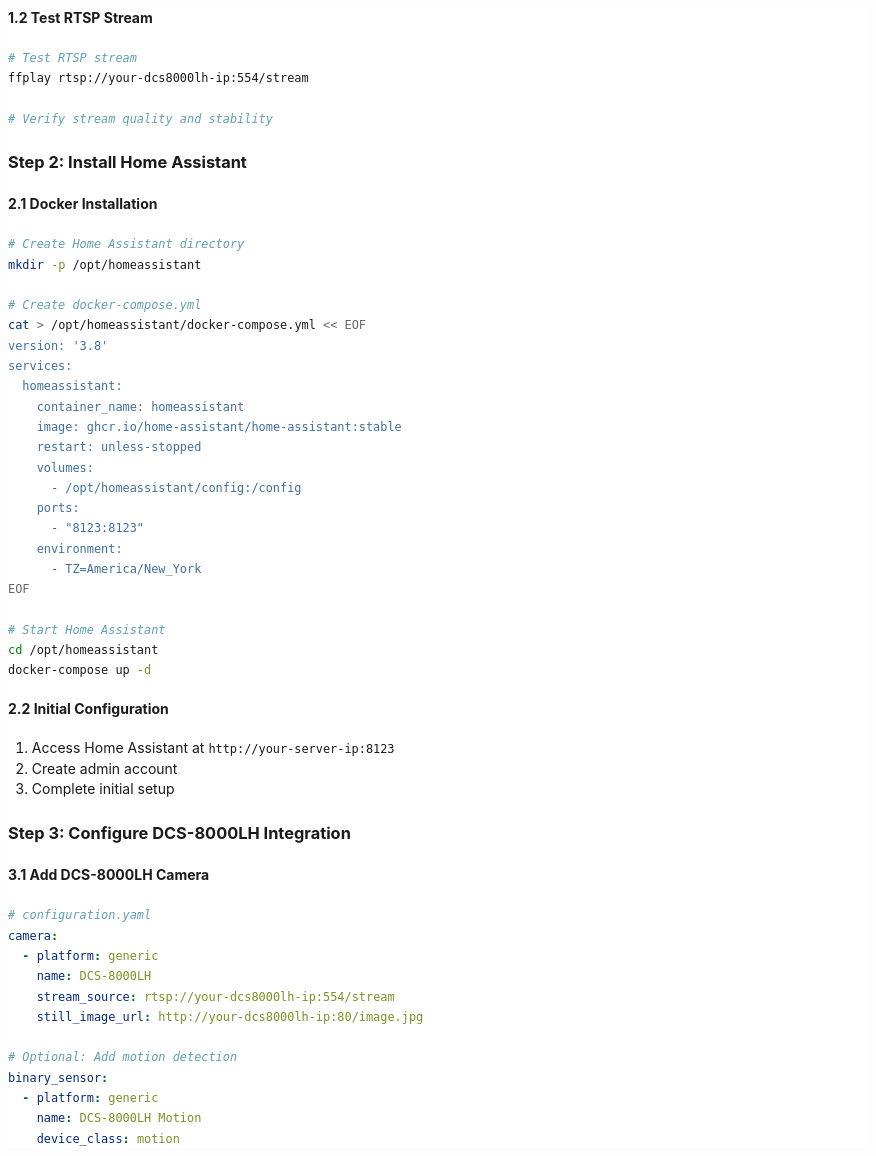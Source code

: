 #### **1.2 Test RTSP Stream**
```bash
# Test RTSP stream
ffplay rtsp://your-dcs8000lh-ip:554/stream

# Verify stream quality and stability
```

### **Step 2: Install Home Assistant**

#### **2.1 Docker Installation**
```bash
# Create Home Assistant directory
mkdir -p /opt/homeassistant

# Create docker-compose.yml
cat > /opt/homeassistant/docker-compose.yml << EOF
version: '3.8'
services:
  homeassistant:
    container_name: homeassistant
    image: ghcr.io/home-assistant/home-assistant:stable
    restart: unless-stopped
    volumes:
      - /opt/homeassistant/config:/config
    ports:
      - "8123:8123"
    environment:
      - TZ=America/New_York
EOF

# Start Home Assistant
cd /opt/homeassistant
docker-compose up -d
```

#### **2.2 Initial Configuration**
1. Access Home Assistant at `http://your-server-ip:8123`
2. Create admin account
3. Complete initial setup

### **Step 3: Configure DCS-8000LH Integration**

#### **3.1 Add DCS-8000LH Camera**
```yaml
# configuration.yaml
camera:
  - platform: generic
    name: DCS-8000LH
    stream_source: rtsp://your-dcs8000lh-ip:554/stream
    still_image_url: http://your-dcs8000lh-ip:80/image.jpg

# Optional: Add motion detection
binary_sensor:
  - platform: generic
    name: DCS-8000LH Motion
    device_class: motion
```
